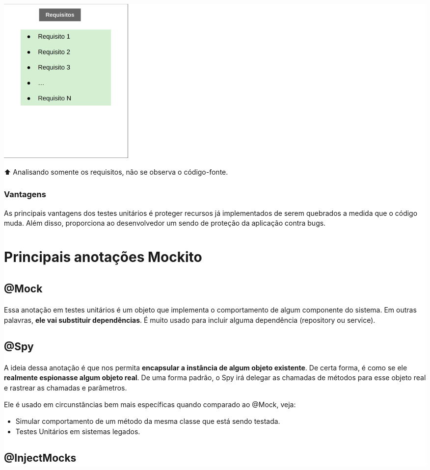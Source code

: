 ![img_1.png](img_1.png)

⬆️ Analisando somente os requisitos, não se observa o código-fonte.

### Vantagens

As principais vantagens dos testes unitários é proteger recursos já implementados de serem quebrados a medida que o
código muda. Além disso, proporciona ao desenvolvedor um sendo de proteção da aplicação contra bugs.

# Principais anotações Mockito

## @Mock

Essa anotação em testes unitários é um objeto que implementa o comportamento de algum componente do sistema. Em outras
palavras, **ele vai substituir dependências**. É muito usado para incluir alguma dependência (repository ou service).

## @Spy

A ideia dessa anotação é que nos permita **encapsular a instância de algum objeto existente**. De certa forma, é como
se ele **realmente espionasse algum objeto real**. De uma forma padrão, o Spy irá delegar as chamadas de métodos para 
esse objeto real e rastrear as chamadas e parâmetros.

Ele é usado em circunstâncias bem mais específicas quando comparado ao @Mock, veja:

- Simular comportamento de um método da mesma classe que está sendo testada.
- Testes Unitários em sistemas legados.

## @InjectMocks
